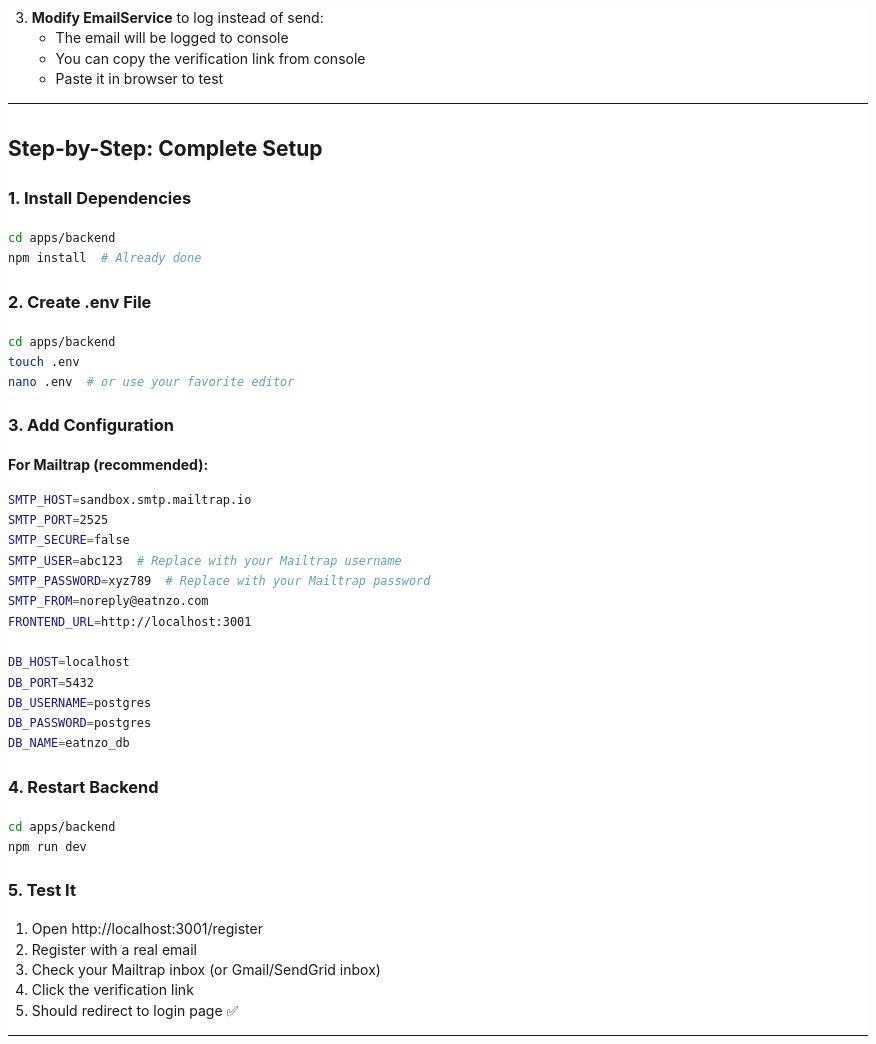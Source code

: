 3. **Modify EmailService** to log instead of send:
   - The email will be logged to console
   - You can copy the verification link from console
   - Paste it in browser to test

---

## Step-by-Step: Complete Setup

### 1. Install Dependencies
```bash
cd apps/backend
npm install  # Already done
```

### 2. Create .env File
```bash
cd apps/backend
touch .env
nano .env  # or use your favorite editor
```

### 3. Add Configuration

**For Mailtrap (recommended):**
```bash
SMTP_HOST=sandbox.smtp.mailtrap.io
SMTP_PORT=2525
SMTP_SECURE=false
SMTP_USER=abc123  # Replace with your Mailtrap username
SMTP_PASSWORD=xyz789  # Replace with your Mailtrap password
SMTP_FROM=noreply@eatnzo.com
FRONTEND_URL=http://localhost:3001

DB_HOST=localhost
DB_PORT=5432
DB_USERNAME=postgres
DB_PASSWORD=postgres
DB_NAME=eatnzo_db
```

### 4. Restart Backend
```bash
cd apps/backend
npm run dev
```

### 5. Test It
1. Open http://localhost:3001/register
2. Register with a real email
3. Check your Mailtrap inbox (or Gmail/SendGrid inbox)
4. Click the verification link
5. Should redirect to login page ✅

---